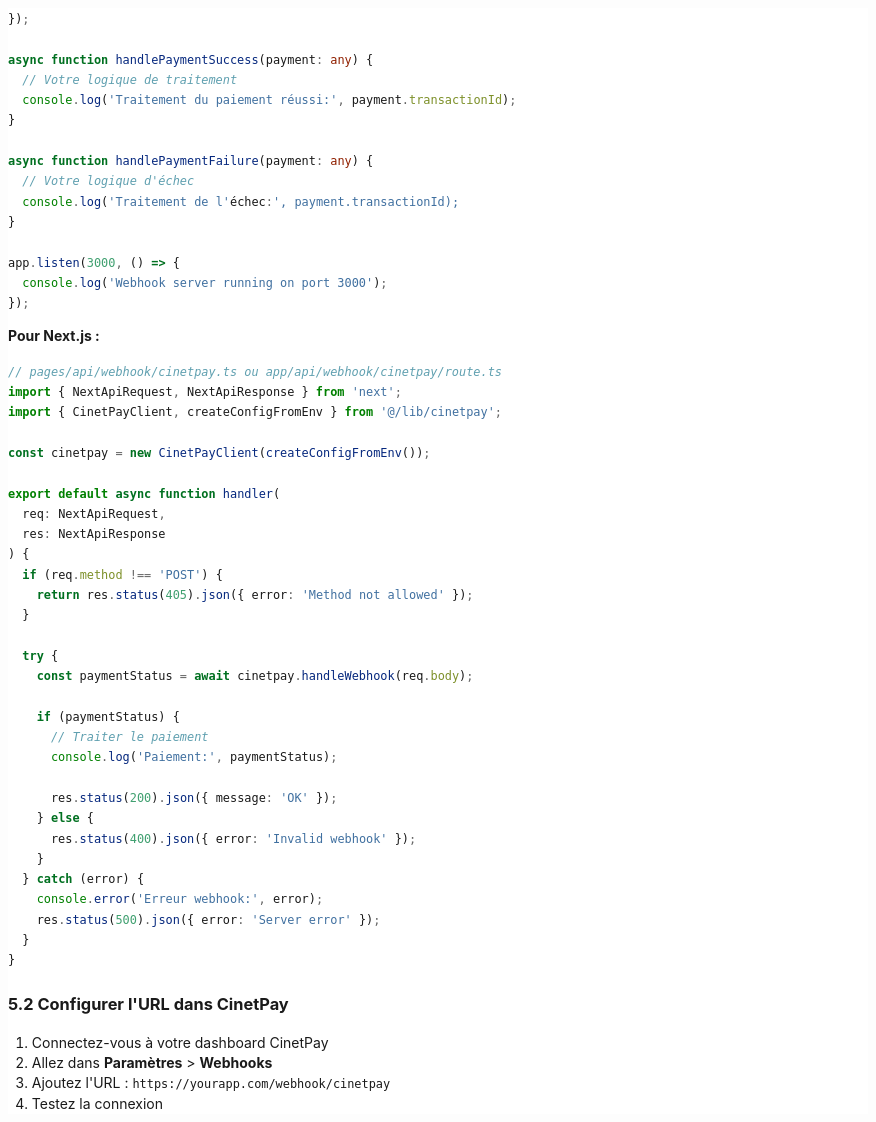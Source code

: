 ```typescript
});

async function handlePaymentSuccess(payment: any) {
  // Votre logique de traitement
  console.log('Traitement du paiement réussi:', payment.transactionId);
}

async function handlePaymentFailure(payment: any) {
  // Votre logique d'échec
  console.log('Traitement de l'échec:', payment.transactionId);
}

app.listen(3000, () => {
  console.log('Webhook server running on port 3000');
});
```

**Pour Next.js :**
```typescript
// pages/api/webhook/cinetpay.ts ou app/api/webhook/cinetpay/route.ts
import { NextApiRequest, NextApiResponse } from 'next';
import { CinetPayClient, createConfigFromEnv } from '@/lib/cinetpay';

const cinetpay = new CinetPayClient(createConfigFromEnv());

export default async function handler(
  req: NextApiRequest,
  res: NextApiResponse
) {
  if (req.method !== 'POST') {
    return res.status(405).json({ error: 'Method not allowed' });
  }

  try {
    const paymentStatus = await cinetpay.handleWebhook(req.body);
    
    if (paymentStatus) {
      // Traiter le paiement
      console.log('Paiement:', paymentStatus);
      
      res.status(200).json({ message: 'OK' });
    } else {
      res.status(400).json({ error: 'Invalid webhook' });
    }
  } catch (error) {
    console.error('Erreur webhook:', error);
    res.status(500).json({ error: 'Server error' });
  }
}
```

### 5.2 Configurer l'URL dans CinetPay
1. Connectez-vous à votre dashboard CinetPay
2. Allez dans **Paramètres** > **Webhooks**
3. Ajoutez l'URL : `https://yourapp.com/webhook/cinetpay`
4. Testez la connexion
